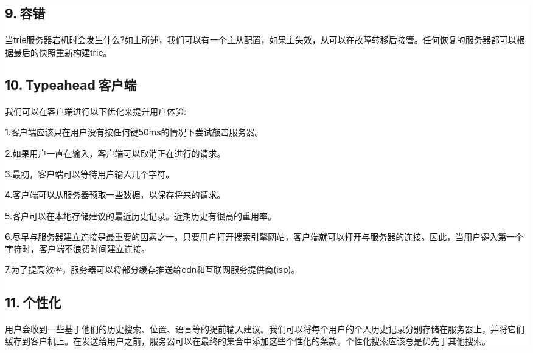 ## 9. 容错

   当trie服务器宕机时会发生什么?如上所述，我们可以有一个主从配置，如果主失效，从可以在故障转移后接管。任何恢复的服务器都可以根据最后的快照重新构建trie。

## 10. Typeahead 客户端

   我们可以在客户端进行以下优化来提升用户体验:

   1.客户端应该只在用户没有按任何键50ms的情况下尝试敲击服务器。

   2.如果用户一直在输入，客户端可以取消正在进行的请求。

   3.最初，客户端可以等待用户输入几个字符。

   4.客户端可以从服务器预取一些数据，以保存将来的请求。

   5.客户可以在本地存储建议的最近历史记录。近期历史有很高的重用率。

   6.尽早与服务器建立连接是最重要的因素之一。只要用户打开搜索引擎网站，客户端就可以打开与服务器的连接。因此，当用户键入第一个字符时，客户端不浪费时间建立连接。

   7.为了提高效率，服务器可以将部分缓存推送给cdn和互联网服务提供商(isp)。

## 11. 个性化

   用户会收到一些基于他们的历史搜索、位置、语言等的提前输入建议。我们可以将每个用户的个人历史记录分别存储在服务器上，并将它们缓存到客户机上。在发送给用户之前，服务器可以在最终的集合中添加这些个性化的条款。个性化搜索应该总是优先于其他搜索。
